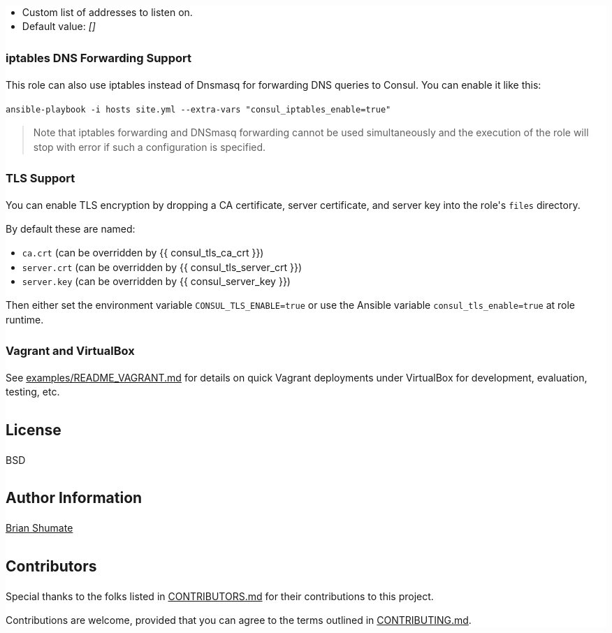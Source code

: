 - Custom list of addresses to listen on.
- Default value: *[]*

### iptables DNS Forwarding Support

This role can also use iptables instead of Dnsmasq for forwarding DNS queries to Consul. You can enable it like this:

```
ansible-playbook -i hosts site.yml --extra-vars "consul_iptables_enable=true"
```

> Note that iptables forwarding and DNSmasq forwarding cannot be used
> simultaneously and the execution of the role will stop with error if such
> a configuration is specified.

### TLS Support

You can enable TLS encryption by dropping a CA certificate, server certificate, and server key into the role's `files` directory.

By default these are named:

- `ca.crt` (can be overridden by {{ consul_tls_ca_crt }})
- `server.crt` (can be overridden by {{ consul_tls_server_crt }})
- `server.key` (can be overridden by {{ consul_server_key }})

Then either set the environment variable `CONSUL_TLS_ENABLE=true` or use the Ansible variable `consul_tls_enable=true` at role runtime.

### Vagrant and VirtualBox

See [examples/README_VAGRANT.md](https://github.com/brianshumate/ansible-consul/blob/master/examples/README_VAGRANT.md) for details on quick Vagrant deployments under VirtualBox for development, evaluation, testing, etc.

## License

BSD

## Author Information

[Brian Shumate](http://brianshumate.com)

## Contributors

Special thanks to the folks listed in [CONTRIBUTORS.md](https://github.com/brianshumate/ansible-consul/blob/master/CONTRIBUTORS.md) for their contributions to this project.

Contributions are welcome, provided that you can agree to the terms outlined in [CONTRIBUTING.md](https://github.com/brianshumate/ansible-consul/blob/master/CONTRIBUTING.md).
